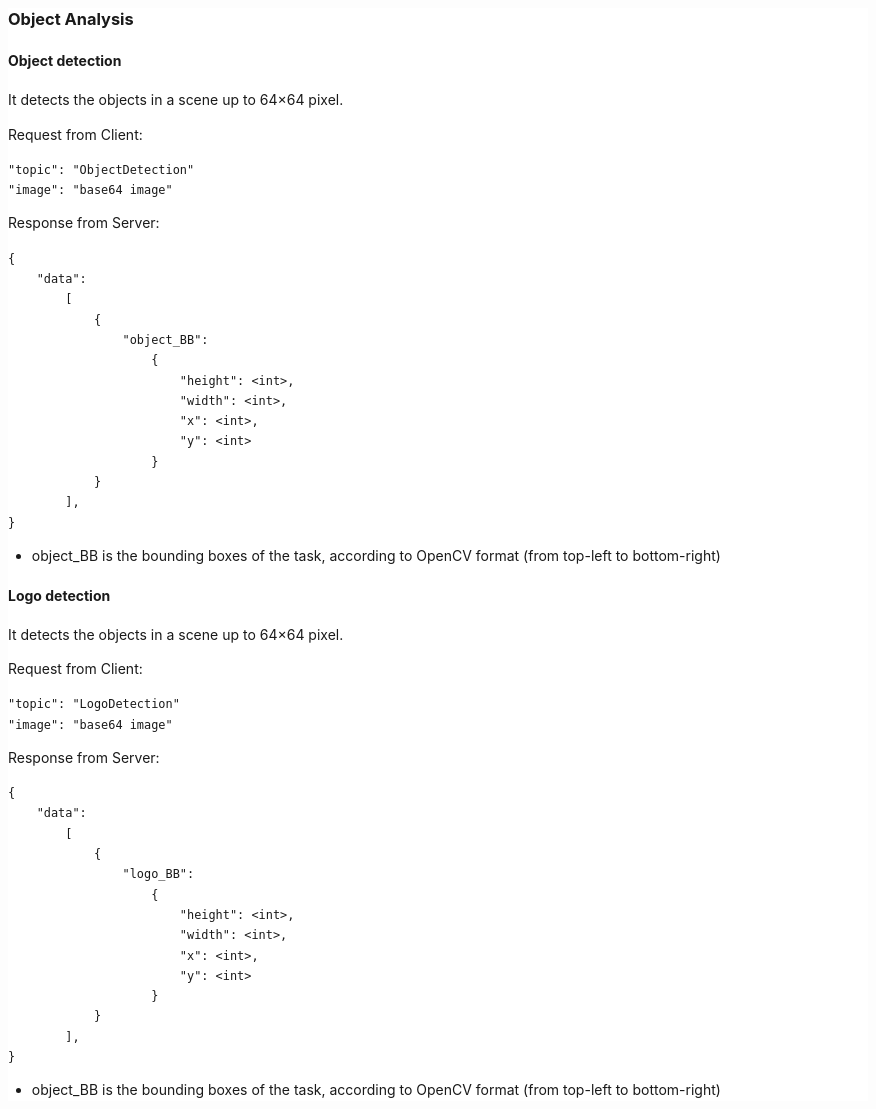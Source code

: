 ### **Object Analysis**

#### **Object detection**

It detects the objects in a scene up to 64×64 pixel.

Request from Client:
```
"topic": "ObjectDetection"
"image": "base64 image"
```
Response from Server:
```
{
    "data":
        [
            {
                "object_BB":
                    {
                        "height": <int>,
                        "width": <int>,
                        "x": <int>,
                        "y": <int>
                    }
            }
        ],
}
```
- object_BB is the bounding boxes of the task, according to OpenCV format (from top-left to bottom-right)

#### **Logo detection**

It detects the objects in a scene up to 64×64 pixel.

Request from Client:
```
"topic": "LogoDetection"
"image": "base64 image"
```
Response from Server:
```
{
    "data":
        [
            {
                "logo_BB":
                    {
                        "height": <int>,
                        "width": <int>,
                        "x": <int>,
                        "y": <int>
                    }
            }
        ],
}
```
- object_BB is the bounding boxes of the task, according to OpenCV format (from top-left to bottom-right)
